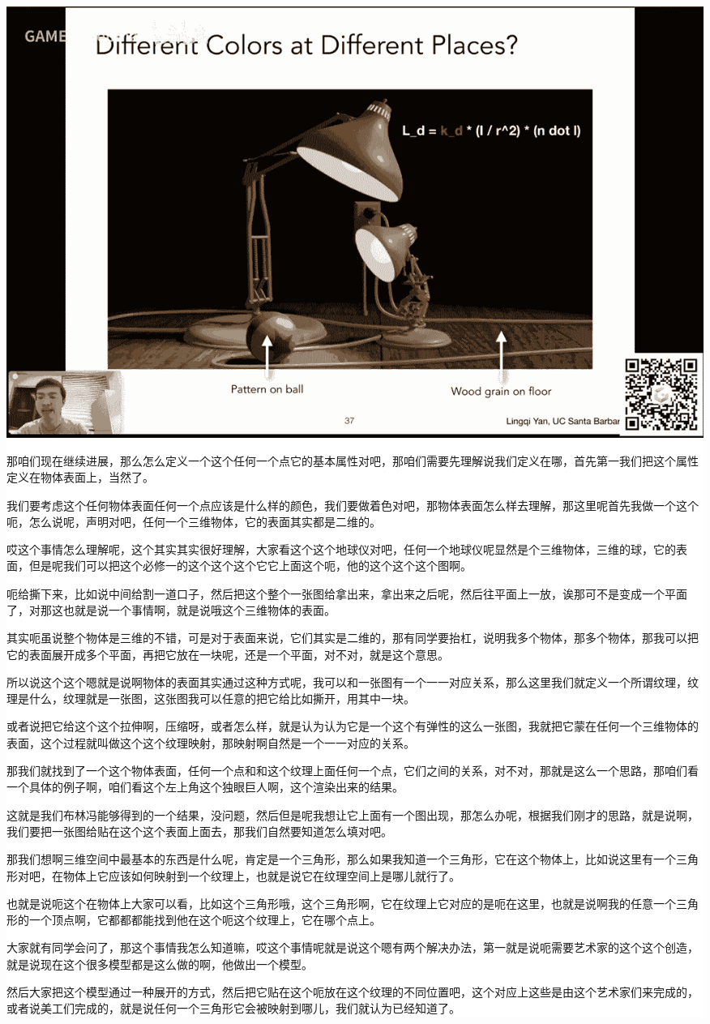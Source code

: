 ![](img/9f104bbd50a0d7c5e600ed7a64f4daa8_22.png)

那咱们现在继续进展，那么怎么定义一个这个任何一个点它的基本属性对吧，那咱们需要先理解说我们定义在哪，首先第一我们把这个属性定义在物体表面上，当然了。

我们要考虑这个任何物体表面任何一个点应该是什么样的颜色，我们要做着色对吧，那物体表面怎么样去理解，那这里呢首先我做一个这个呃，怎么说呢，声明对吧，任何一个三维物体，它的表面其实都是二维的。

哎这个事情怎么理解呢，这个其实其实很好理解，大家看这个这个地球仪对吧，任何一个地球仪呢显然是个三维物体，三维的球，它的表面，但是呢我们可以把这个必修一的这个这个这个它它上面这个呃，他的这个这个这个图啊。

呃给撕下来，比如说中间给割一道口子，然后把这个整个一张图给拿出来，拿出来之后呢，然后往平面上一放，诶那可不是变成一个平面了，对那这也就是说一个事情啊，就是说哦这个三维物体的表面。

其实呃虽说整个物体是三维的不错，可是对于表面来说，它们其实是二维的，那有同学要抬杠，说明我多个物体，那多个物体，那我可以把它的表面展开成多个平面，再把它放在一块呢，还是一个平面，对不对，就是这个意思。

所以说这个这个嗯就是说啊物体的表面其实通过这种方式呢，我可以和一张图有一个一一对应关系，那么这里我们就定义一个所谓纹理，纹理是什么，纹理就是一张图，这张图我可以任意的把它给比如撕开，用其中一块。

或者说把它给这个这个拉伸啊，压缩呀，或者怎么样，就是认为认为它是一个这个有弹性的这么一张图，我就把它蒙在任何一个三维物体的表面，这个过程就叫做这个这个纹理映射，那映射啊自然是一个一一对应的关系。

那我们就找到了一个这个物体表面，任何一个点和和这个纹理上面任何一个点，它们之间的关系，对不对，那就是这么一个思路，那咱们看一个具体的例子啊，咱们看这个左上角这个独眼巨人啊，这个渲染出来的结果。

这就是我们布林冯能够得到的一个结果，没问题，然后但是呢我想让它上面有一个图出现，那怎么办呢，根据我们刚才的思路，就是说啊，我们要把一张图给贴在这个这个表面上面去，那我们自然要知道怎么填对吧。

那我们想啊三维空间中最基本的东西是什么呢，肯定是一个三角形，那么如果我知道一个三角形，它在这个物体上，比如说这里有一个三角形对吧，在物体上它应该如何映射到一个纹理上，也就是说它在纹理空间上是哪儿就行了。

也就是说呃这个在物体上大家可以看，比如这个三角形哦，这个三角形啊，它在纹理上它对应的是呃在这里，也就是说啊我的任意一个三角形的一个顶点啊，它都都都能找到他在这个呃这个纹理上，它在哪个点上。

大家就有同学会问了，那这个事情我怎么知道嘛，哎这个事情呢就是说这个嗯有两个解决办法，第一就是说呃需要艺术家的这个这个创造，就是说现在这个很多模型都是这么做的啊，他做出一个模型。

然后大家把这个模型通过一种展开的方式，然后把它贴在这个呃放在这个纹理的不同位置吧，这个对应上这些是由这个艺术家们来完成的，或者说美工们完成的，就是说任何一个三角形它会被映射到哪儿，我们就认为已经知道了。
